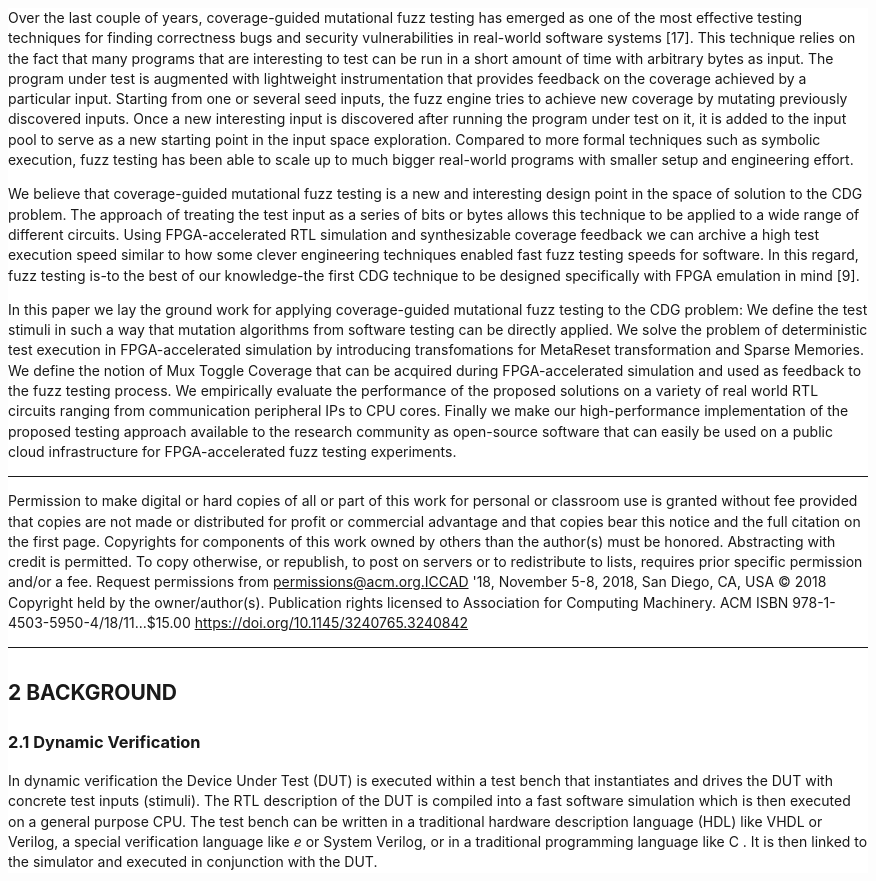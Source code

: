 Over the last couple of years, coverage-guided mutational fuzz testing has emerged as one of the most effective testing techniques for finding correctness bugs and security vulnerabilities in real-world software systems [17]. This technique relies on the fact that many programs that are interesting to test can be run in a short amount of time with arbitrary bytes as input. The program under test is augmented with lightweight instrumentation that provides feedback on the coverage achieved by a particular input. Starting from one or several seed inputs, the fuzz engine tries to achieve new coverage by mutating previously discovered inputs. Once a new interesting input is discovered after running the program under test on it, it is added to the input pool to serve as a new starting point in the input space exploration. Compared to more formal techniques such as symbolic execution, fuzz testing has been able to scale up to much bigger real-world programs with smaller setup and engineering effort.

We believe that coverage-guided mutational fuzz testing is a new and interesting design point in the space of solution to the CDG problem. The approach of treating the test input as a series of bits or bytes allows this technique to be applied to a wide range of different circuits. Using FPGA-accelerated RTL simulation and synthesizable coverage feedback we can archive a high test execution speed similar to how some clever engineering techniques enabled fast fuzz testing speeds for software. In this regard, fuzz testing is-to the best of our knowledge-the first CDG technique to be designed specifically with FPGA emulation in mind [9].

In this paper we lay the ground work for applying coverage-guided mutational fuzz testing to the CDG problem: We define the test stimuli in such a way that mutation algorithms from software testing can be directly applied. We solve the problem of deterministic test execution in FPGA-accelerated simulation by introducing transfomations for MetaReset transformation and Sparse Memories. We define the notion of Mux Toggle Coverage that can be acquired during FPGA-accelerated simulation and used as feedback to the fuzz testing process. We empirically evaluate the performance of the proposed solutions on a variety of real world RTL circuits ranging from communication peripheral IPs to CPU cores. Finally we make our high-performance implementation of the proposed testing approach available to the research community as open-source software that can easily be used on a public cloud infrastructure for FPGA-accelerated fuzz testing experiments.

---

Permission to make digital or hard copies of all or part of this work for personal or classroom use is granted without fee provided that copies are not made or distributed for profit or commercial advantage and that copies bear this notice and the full citation on the first page. Copyrights for components of this work owned by others than the author(s) must be honored. Abstracting with credit is permitted. To copy otherwise, or republish, to post on servers or to redistribute to lists, requires prior specific permission and/or a fee. Request permissions from permissions@acm.org.ICCAD '18, November 5-8, 2018, San Diego, CA, USA © 2018 Copyright held by the owner/author(s). Publication rights licensed to Association for Computing Machinery. ACM ISBN 978-1-4503-5950-4/18/11...\$15.00 https://doi.org/10.1145/3240765.3240842

---

## 2 BACKGROUND

### 2.1 Dynamic Verification

In dynamic verification the Device Under Test (DUT) is executed within a test bench that instantiates and drives the DUT with concrete test inputs (stimuli). The RTL description of the DUT is compiled into a fast software simulation which is then executed on a general purpose CPU. The test bench can be written in a traditional hardware description language (HDL) like VHDL or Verilog, a special verification language like $e$ or System Verilog, or in a traditional programming language like $\mathrm{C}$ . It is then linked to the simulator and executed in conjunction with the DUT.
